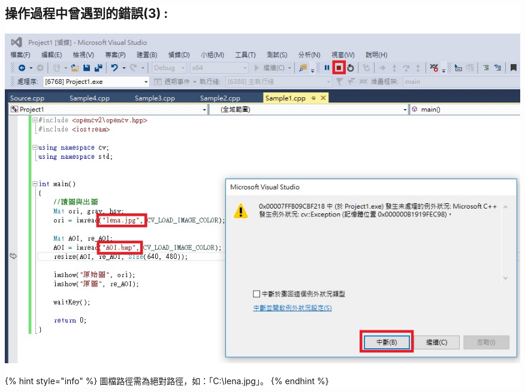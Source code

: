 ## 操作過程中曾遇到的錯誤\(3\) : 

![](.gitbook/assets/error03.jpg)

{% hint style="info" %}
圖檔路徑需為絕對路徑，如：「C:\\lena.jpg」。
{% endhint %}

